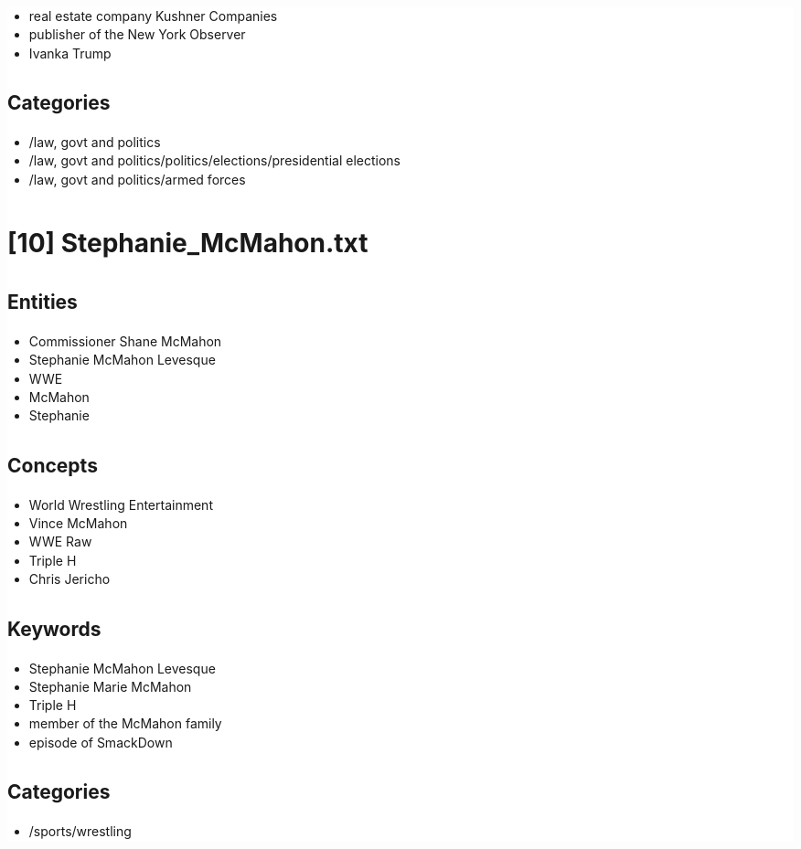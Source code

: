 * real estate company Kushner Companies
* publisher of the New York Observer
* Ivanka Trump
## Categories
* /law, govt and politics
* /law, govt and politics/politics/elections/presidential elections
* /law, govt and politics/armed forces
# [10] Stephanie_McMahon.txt
## Entities
* Commissioner Shane McMahon
* Stephanie McMahon Levesque
* WWE
* McMahon
* Stephanie
## Concepts
* World Wrestling Entertainment
* Vince McMahon
* WWE Raw
* Triple H
* Chris Jericho
## Keywords
* Stephanie McMahon Levesque
* Stephanie Marie McMahon
* Triple H
* member of the McMahon family
* episode of SmackDown
## Categories
* /sports/wrestling
